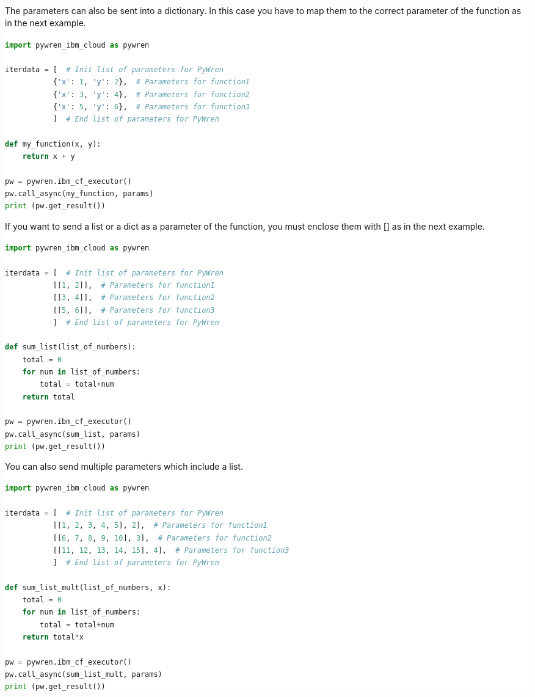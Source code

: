 The parameters can also be sent into a dictionary. In this case you have to map them to the correct parameter of the
function as in the next example.

```python
import pywren_ibm_cloud as pywren

iterdata = [  # Init list of parameters for PyWren
           {'x': 1, 'y': 2},  # Parameters for function1
           {'x': 3, 'y': 4},  # Parameters for function2
           {'x': 5, 'y': 6},  # Parameters for function3
           ]  # End list of parameters for PyWren

def my_function(x, y):
    return x + y

pw = pywren.ibm_cf_executor()
pw.call_async(my_function, params)
print (pw.get_result())
```

If you want to send a list or a dict as a parameter of the function, you must enclose them with [] as in the next 
example.

```python
import pywren_ibm_cloud as pywren

iterdata = [  # Init list of parameters for PyWren
           [[1, 2]],  # Parameters for function1
           [[3, 4]],  # Parameters for function2
           [[5, 6]],  # Parameters for function3
           ]  # End list of parameters for PyWren

def sum_list(list_of_numbers):
    total = 0
    for num in list_of_numbers:
        total = total+num
    return total

pw = pywren.ibm_cf_executor()
pw.call_async(sum_list, params)
print (pw.get_result())
```

You can also send multiple parameters which include a list.

```python
import pywren_ibm_cloud as pywren

iterdata = [  # Init list of parameters for PyWren
           [[1, 2, 3, 4, 5], 2],  # Parameters for function1
           [[6, 7, 8, 9, 10], 3],  # Parameters for function2
           [[11, 12, 13, 14, 15], 4],  # Parameters for function3
           ]  # End list of parameters for PyWren

def sum_list_mult(list_of_numbers, x):
    total = 0
    for num in list_of_numbers:
        total = total+num
    return total*x

pw = pywren.ibm_cf_executor()
pw.call_async(sum_list_mult, params)
print (pw.get_result())
```

